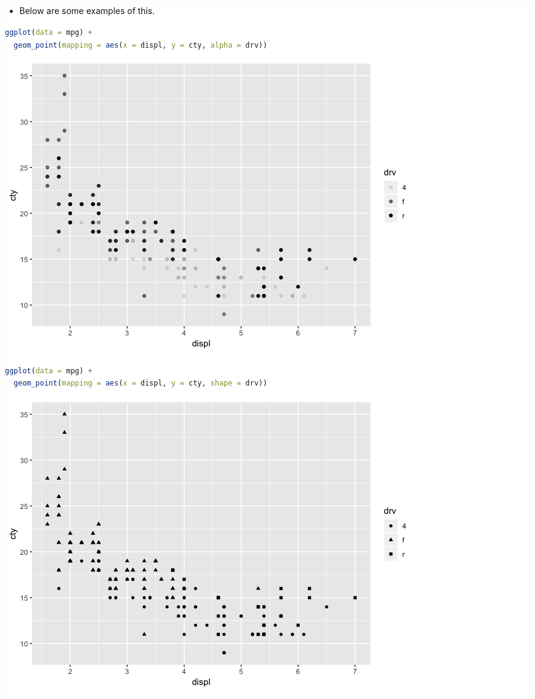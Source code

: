   - Below are some examples of this.



``` r
ggplot(data = mpg) + 
  geom_point(mapping = aes(x = displ, y = cty, alpha = drv))
```

![](Tutorial_3_files/figure-gfm/shade-1.png)

``` r
ggplot(data = mpg) + 
  geom_point(mapping = aes(x = displ, y = cty, shape = drv))
```

![](Tutorial_3_files/figure-gfm/shape-1.png)

